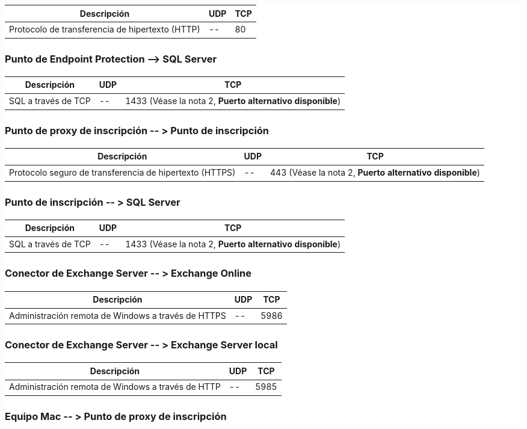 |Descripción|UDP|TCP|  
|-----------------|---------|---------|  
|Protocolo de transferencia de hipertexto (HTTP)|--|80|  

###  <a name="a-namebkmkportsep-to-sqla-endpoint-protection-point-----sql-server"></a><a name="BKMK_PortsEP-to-SQL"></a> Punto de Endpoint Protection --&gt; SQL Server  

|Descripción|UDP|TCP|  
|-----------------|---------|---------|  
|SQL a través de TCP|--|1433 (Véase la nota 2, **Puerto alternativo disponible**)|  

###  <a name="a-namebkmkportsenrollmentproxyenrollmentpointa-enrollment-proxy-point-----enrollment-point"></a><a name="BKMK_PortsEnrollmentProxyEnrollmentPoint"></a> Punto de proxy de inscripción -- &gt; Punto de inscripción  

|Descripción|UDP|TCP|  
|-----------------|---------|---------|  
|Protocolo seguro de transferencia de hipertexto (HTTPS)|--|443 (Véase la nota 2, **Puerto alternativo disponible**)|  

###  <a name="a-namebkmkportsenrollmentenrollmentsqla-enrollment-point-----sql-server"></a><a name="BKMK_PortsEnrollmentEnrollmentSQL"></a> Punto de inscripción -- &gt; SQL Server  

|Descripción|UDP|TCP|  
|-----------------|---------|---------|  
|SQL a través de TCP|--|1433 (Véase la nota 2, **Puerto alternativo disponible**)|  

###  <a name="a-namebkmkportsexchangeconnectorhosteda-exchange-server-connector-----exchange-online"></a><a name="BKMK_PortsExchangeConnectorHosted"></a> Conector de Exchange Server -- &gt; Exchange Online  

|Descripción|UDP|TCP|  
|-----------------|---------|---------|  
|Administración remota de Windows a través de HTTPS|--|5986|  

###  <a name="a-namebkmkportsexchangeconnectoronprema-exchange-server-connector-----on-premises-exchange-server"></a><a name="BKMK_PortsExchangeConnectorOnPrem"></a> Conector de Exchange Server -- &gt; Exchange Server local  

|Descripción|UDP|TCP|  
|-----------------|---------|---------|  
|Administración remota de Windows a través de HTTP|--|5985|  

###  <a name="a-namebkmkportsmacenrollmentproxypointa-mac-computer-----enrollment-proxy-point"></a><a name="BKMK_PortsMacEnrollmentProxyPoint"></a> Equipo Mac -- &gt; Punto de proxy de inscripción  
